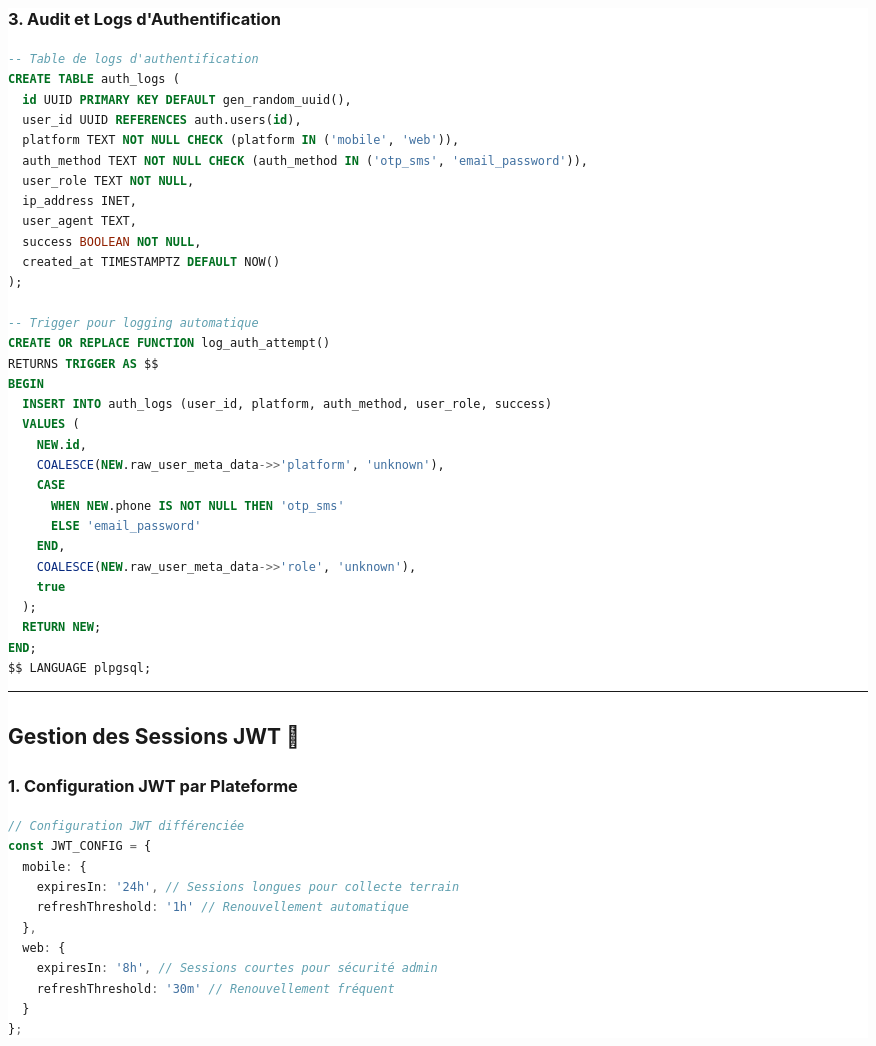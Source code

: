 ### **3. Audit et Logs d'Authentification**
```sql
-- Table de logs d'authentification
CREATE TABLE auth_logs (
  id UUID PRIMARY KEY DEFAULT gen_random_uuid(),
  user_id UUID REFERENCES auth.users(id),
  platform TEXT NOT NULL CHECK (platform IN ('mobile', 'web')),
  auth_method TEXT NOT NULL CHECK (auth_method IN ('otp_sms', 'email_password')),
  user_role TEXT NOT NULL,
  ip_address INET,
  user_agent TEXT,
  success BOOLEAN NOT NULL,
  created_at TIMESTAMPTZ DEFAULT NOW()
);

-- Trigger pour logging automatique
CREATE OR REPLACE FUNCTION log_auth_attempt()
RETURNS TRIGGER AS $$
BEGIN
  INSERT INTO auth_logs (user_id, platform, auth_method, user_role, success)
  VALUES (
    NEW.id,
    COALESCE(NEW.raw_user_meta_data->>'platform', 'unknown'),
    CASE 
      WHEN NEW.phone IS NOT NULL THEN 'otp_sms'
      ELSE 'email_password'
    END,
    COALESCE(NEW.raw_user_meta_data->>'role', 'unknown'),
    true
  );
  RETURN NEW;
END;
$$ LANGUAGE plpgsql;
```

---

## **Gestion des Sessions JWT** 🔑

### **1. Configuration JWT par Plateforme**
```typescript
// Configuration JWT différenciée
const JWT_CONFIG = {
  mobile: {
    expiresIn: '24h', // Sessions longues pour collecte terrain
    refreshThreshold: '1h' // Renouvellement automatique
  },
  web: {
    expiresIn: '8h', // Sessions courtes pour sécurité admin
    refreshThreshold: '30m' // Renouvellement fréquent
  }
};
```
